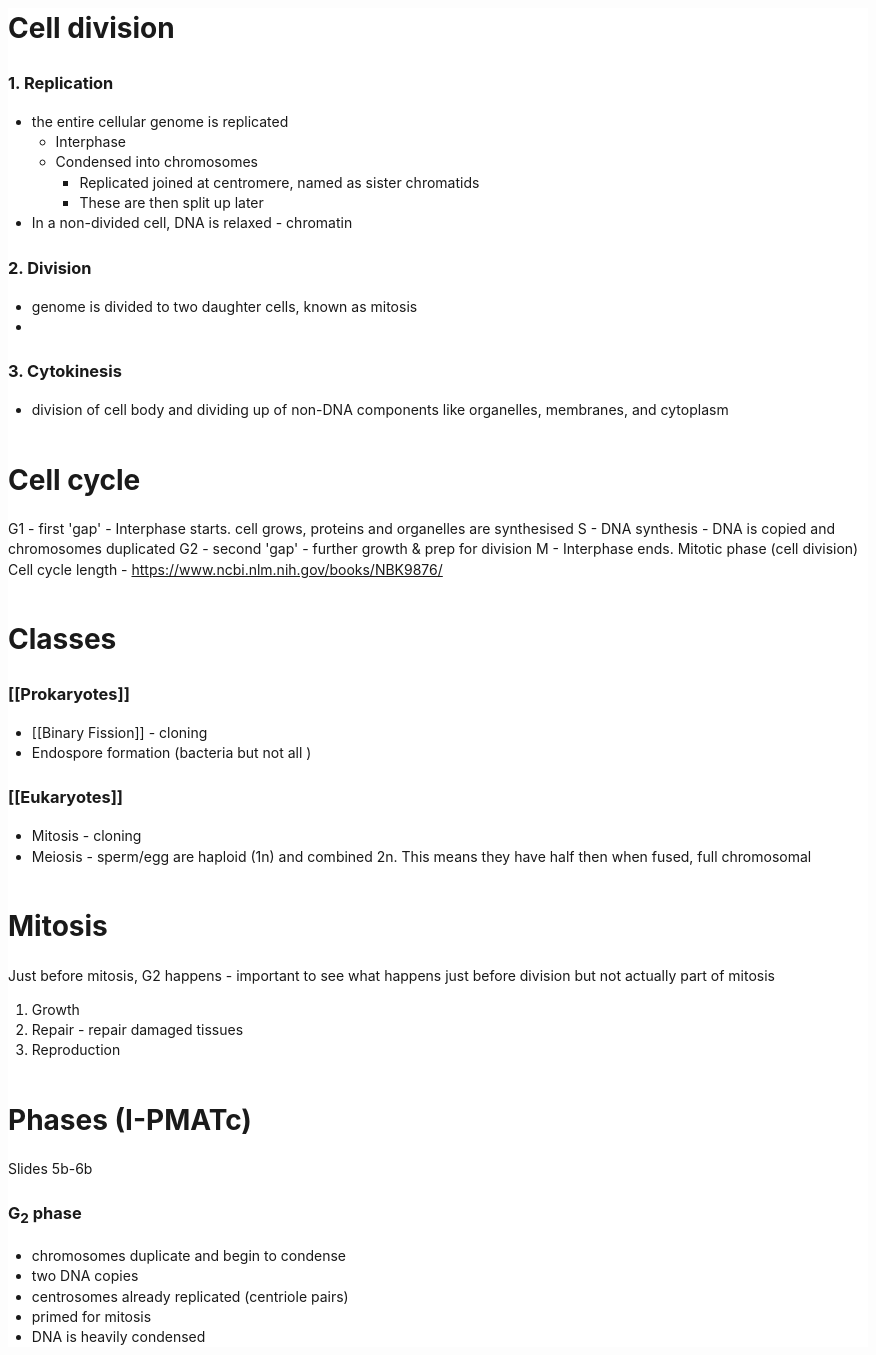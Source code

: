 # Cell division
### 1. Replication
- the entire cellular genome is replicated
	- Interphase
	- Condensed into chromosomes
		- Replicated joined at centromere, named as sister chromatids
		- These are then split up later
- In a non-divided cell, DNA is relaxed - chromatin
### 2. Division
- genome is divided to two daughter cells, known as mitosis
- 
### 3. Cytokinesis
- division of cell body and dividing up of non-DNA components like organelles, membranes, and cytoplasm


# Cell cycle
G1 - first 'gap' - Interphase starts. cell grows, proteins and organelles are synthesised
S - DNA synthesis - DNA is copied and chromosomes duplicated
G2 - second 'gap' - further growth & prep for division
M - Interphase ends. Mitotic phase (cell division)
Cell cycle length - https://www.ncbi.nlm.nih.gov/books/NBK9876/

# Classes
### [[Prokaryotes]]
- [[Binary Fission]] - cloning
- Endospore formation (bacteria but not all )
### [[Eukaryotes]]
- Mitosis - cloning
- Meiosis - sperm/egg are haploid (1n) and combined 2n. This means they have half then when fused, full chromosomal

# Mitosis
Just before mitosis, G2 happens - important to see what happens just before division but not actually part of mitosis
1. Growth
2. Repair - repair damaged tissues
3. Reproduction
# Phases (I-PMATc)
Slides 5b-6b
### G$_{2}$ phase
- chromosomes duplicate and begin to condense
- two DNA copies
- centrosomes already replicated (centriole pairs)
- primed for mitosis
- DNA is heavily condensed
